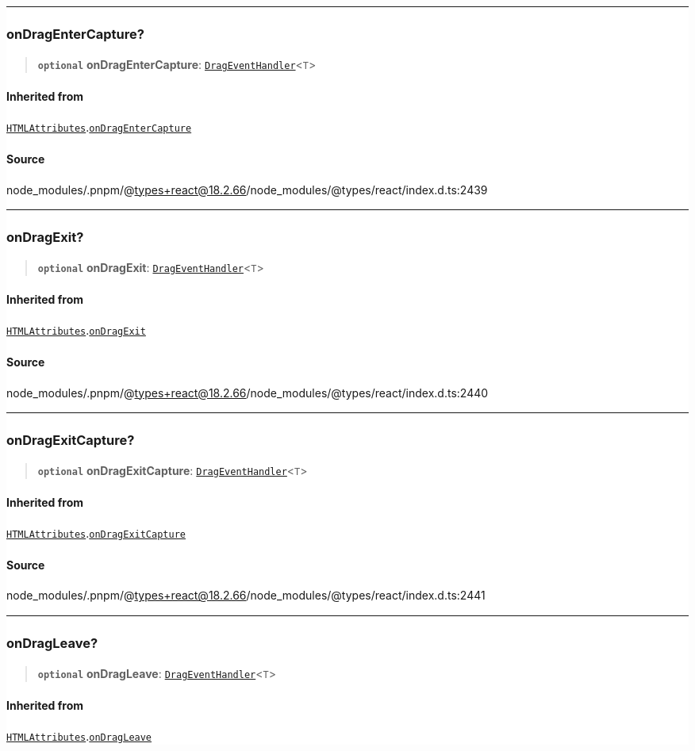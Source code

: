***

### onDragEnterCapture?

> **`optional`** **onDragEnterCapture**: [`DragEventHandler`](../type-aliases/DragEventHandler-1.md)\<`T`\>

#### Inherited from

[`HTMLAttributes`](HTMLAttributes-1.md).[`onDragEnterCapture`](HTMLAttributes-1.md#ondragentercapture)

#### Source

node\_modules/.pnpm/@types+react@18.2.66/node\_modules/@types/react/index.d.ts:2439

***

### onDragExit?

> **`optional`** **onDragExit**: [`DragEventHandler`](../type-aliases/DragEventHandler-1.md)\<`T`\>

#### Inherited from

[`HTMLAttributes`](HTMLAttributes-1.md).[`onDragExit`](HTMLAttributes-1.md#ondragexit)

#### Source

node\_modules/.pnpm/@types+react@18.2.66/node\_modules/@types/react/index.d.ts:2440

***

### onDragExitCapture?

> **`optional`** **onDragExitCapture**: [`DragEventHandler`](../type-aliases/DragEventHandler-1.md)\<`T`\>

#### Inherited from

[`HTMLAttributes`](HTMLAttributes-1.md).[`onDragExitCapture`](HTMLAttributes-1.md#ondragexitcapture)

#### Source

node\_modules/.pnpm/@types+react@18.2.66/node\_modules/@types/react/index.d.ts:2441

***

### onDragLeave?

> **`optional`** **onDragLeave**: [`DragEventHandler`](../type-aliases/DragEventHandler-1.md)\<`T`\>

#### Inherited from

[`HTMLAttributes`](HTMLAttributes-1.md).[`onDragLeave`](HTMLAttributes-1.md#ondragleave)
